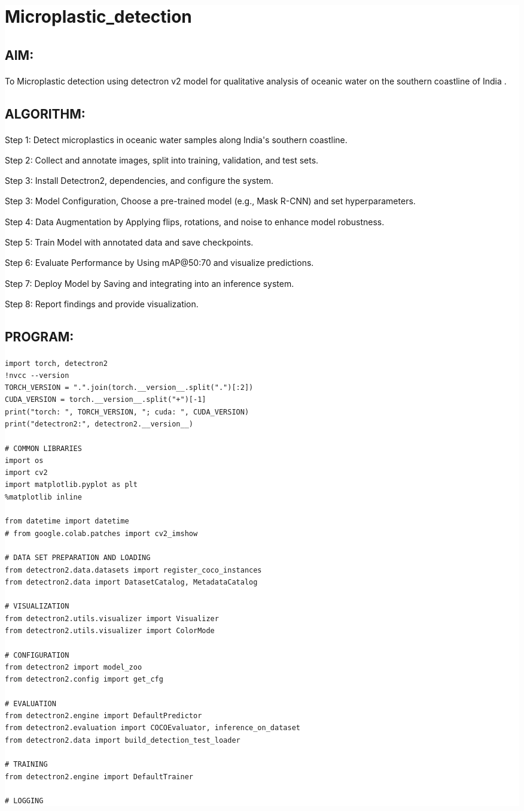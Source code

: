 # Microplastic_detection

## AIM:
To Microplastic detection using detectron v2 model for qualitative analysis of oceanic water on the southern coastline of India .

## ALGORITHM:
Step 1: Detect microplastics in oceanic water samples along India's southern coastline.

Step 2: Collect and annotate images, split into training, validation, and test sets.

Step 3: Install Detectron2, dependencies, and configure the system.

Step 3: Model Configuration, Choose a pre-trained model (e.g., Mask R-CNN) and set hyperparameters.

Step 4: Data Augmentation by Applying flips, rotations, and noise to enhance model robustness.

Step 5: Train Model with annotated data and save checkpoints.

Step 6: Evaluate Performance by Using mAP@50:70 and visualize predictions.

Step 7: Deploy Model by Saving and integrating into an inference system.

Step 8: Report findings and provide visualization.

## PROGRAM:
```
import torch, detectron2
!nvcc --version
TORCH_VERSION = ".".join(torch.__version__.split(".")[:2])
CUDA_VERSION = torch.__version__.split("+")[-1]
print("torch: ", TORCH_VERSION, "; cuda: ", CUDA_VERSION)
print("detectron2:", detectron2.__version__)

# COMMON LIBRARIES
import os
import cv2
import matplotlib.pyplot as plt
%matplotlib inline

from datetime import datetime
# from google.colab.patches import cv2_imshow

# DATA SET PREPARATION AND LOADING
from detectron2.data.datasets import register_coco_instances
from detectron2.data import DatasetCatalog, MetadataCatalog

# VISUALIZATION
from detectron2.utils.visualizer import Visualizer
from detectron2.utils.visualizer import ColorMode

# CONFIGURATION
from detectron2 import model_zoo
from detectron2.config import get_cfg

# EVALUATION
from detectron2.engine import DefaultPredictor
from detectron2.evaluation import COCOEvaluator, inference_on_dataset
from detectron2.data import build_detection_test_loader

# TRAINING
from detectron2.engine import DefaultTrainer

# LOGGING
```